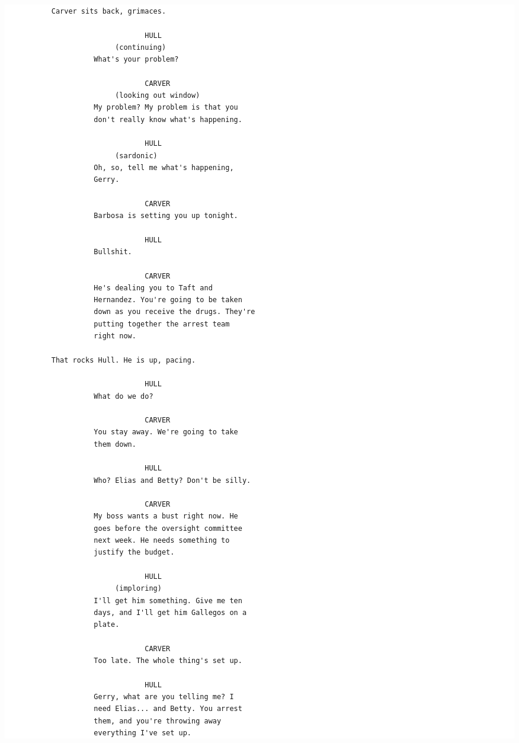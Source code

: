                Carver sits back, grimaces.

                                     HULL
                              (continuing)
                         What's your problem?

                                     CARVER
                              (looking out window)
                         My problem? My problem is that you 
                         don't really know what's happening.

                                     HULL
                              (sardonic)
                         Oh, so, tell me what's happening, 
                         Gerry.

                                     CARVER
                         Barbosa is setting you up tonight.

                                     HULL
                         Bullshit.

                                     CARVER
                         He's dealing you to Taft and 
                         Hernandez. You're going to be taken 
                         down as you receive the drugs. They're 
                         putting together the arrest team 
                         right now.

               That rocks Hull. He is up, pacing.

                                     HULL
                         What do we do?

                                     CARVER
                         You stay away. We're going to take 
                         them down.

                                     HULL
                         Who? Elias and Betty? Don't be silly.

                                     CARVER
                         My boss wants a bust right now. He 
                         goes before the oversight committee 
                         next week. He needs something to 
                         justify the budget.

                                     HULL
                              (imploring)
                         I'll get him something. Give me ten 
                         days, and I'll get him Gallegos on a 
                         plate.

                                     CARVER
                         Too late. The whole thing's set up.

                                     HULL
                         Gerry, what are you telling me? I 
                         need Elias... and Betty. You arrest 
                         them, and you're throwing away 
                         everything I've set up.
